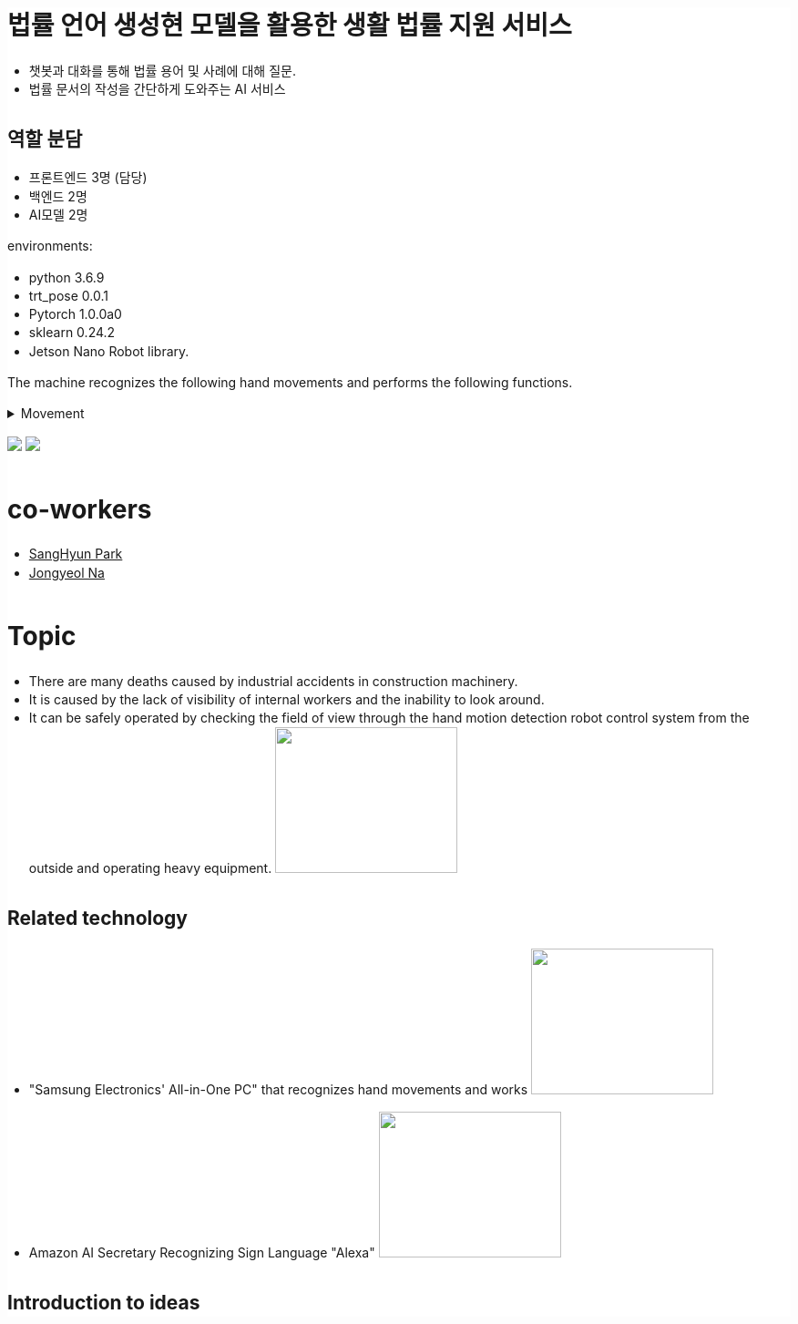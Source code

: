 # 법률 언어 생성현 모델을 활용한 생활 법률 지원 서비스

-   챗봇과 대화를 통해 법률 용어 및 사례에 대해 질문.
-   법률 문서의 작성을 간단하게 도와주는 AI 서비스

## 역할 분담

-   프론트엔드 3명 (담당)
-   백엔드 2명
-   AI모델 2명

environments:

-   python 3.6.9
-   trt_pose 0.0.1
-   Pytorch 1.0.0a0
-   sklearn 0.24.2
-   Jetson Nano Robot library.

The machine recognizes the following hand movements and performs the following functions.

<details><summary>Movement</summary></details>  
 
![](imgs/run.gif)
![](imgs/backward.jpg)

# co-workers

-   [SangHyun Park](https://parkmaker.github.io/)
-   [Jongyeol Na](https://github.com/JongYeolb)

# Topic

-   There are many deaths caused by industrial accidents in construction machinery.
-   It is caused by the lack of visibility of internal workers and the inability to look around.
-   It can be safely operated by checking the field of view through the hand motion detection robot control system from the outside and operating heavy equipment.
    <img src="https://user-images.githubusercontent.com/77065758/206336403-a47f8949-ccc9-41cb-a192-da5e64474d3e.png"  width="200" height="160"/>

## Related technology

-   "Samsung Electronics' All-in-One PC" that recognizes hand movements and works
    <img src="https://user-images.githubusercontent.com/77065758/206336409-5f9e5879-4045-40f1-b15a-8c98d7de46c2.jpg"  width="200" height="160"/>

-   Amazon AI Secretary Recognizing Sign Language "Alexa"
    <img src="https://user-images.githubusercontent.com/77065758/206336405-0f2eb732-3d89-445a-b0ec-84d9551e9187.png"  width="200" height="160"/>

## Introduction to ideas
